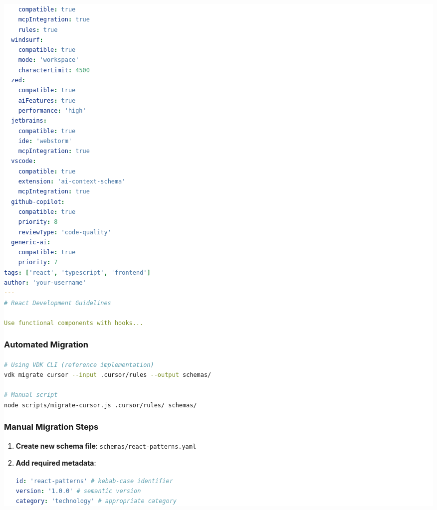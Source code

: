 ```yaml
    compatible: true
    mcpIntegration: true
    rules: true
  windsurf:
    compatible: true
    mode: 'workspace'
    characterLimit: 4500
  zed:
    compatible: true
    aiFeatures: true
    performance: 'high'
  jetbrains:
    compatible: true
    ide: 'webstorm'
    mcpIntegration: true
  vscode:
    compatible: true
    extension: 'ai-context-schema'
    mcpIntegration: true
  github-copilot:
    compatible: true
    priority: 8
    reviewType: 'code-quality'
  generic-ai:
    compatible: true
    priority: 7
tags: ['react', 'typescript', 'frontend']
author: 'your-username'
---
# React Development Guidelines

Use functional components with hooks...
```

### Automated Migration

```bash
# Using VDK CLI (reference implementation)
vdk migrate cursor --input .cursor/rules --output schemas/

# Manual script
node scripts/migrate-cursor.js .cursor/rules/ schemas/
```

### Manual Migration Steps

1. **Create new schema file**: `schemas/react-patterns.yaml`
2. **Add required metadata**:

   ```yaml
   id: 'react-patterns' # kebab-case identifier
   version: '1.0.0' # semantic version
   category: 'technology' # appropriate category
   ```
